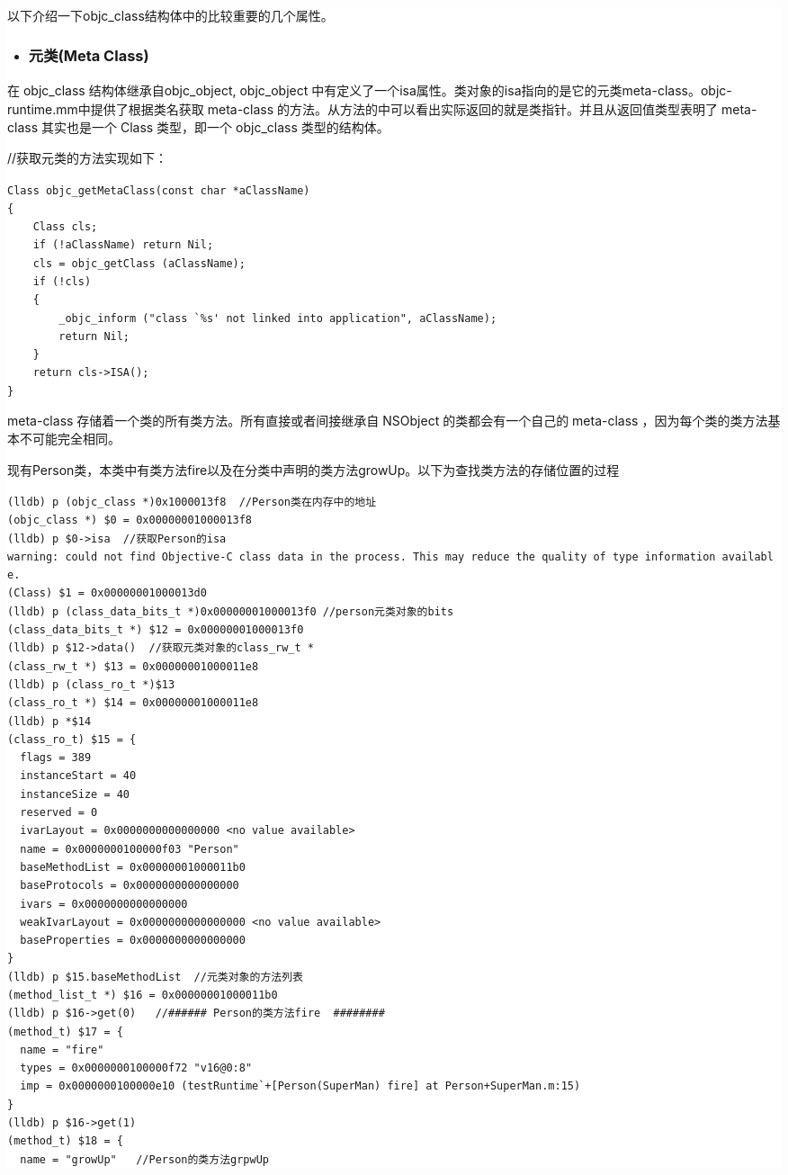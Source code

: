 以下介绍一下objc_class结构体中的比较重要的几个属性。

- ### 元类(Meta Class)

在 objc_class 结构体继承自objc_object, objc_object 中有定义了一个isa属性。类对象的isa指向的是它的元类meta-class。objc-runtime.mm中提供了根据类名获取 meta-class 的方法。从方法的中可以看出实际返回的就是类指针。并且从返回值类型表明了 meta-class 其实也是一个 Class 类型，即一个 objc_class 类型的结构体。

//获取元类的方法实现如下：

```
Class objc_getMetaClass(const char *aClassName)
{
    Class cls;
    if (!aClassName) return Nil;
    cls = objc_getClass (aClassName);
    if (!cls)
    {
        _objc_inform ("class `%s' not linked into application", aClassName);
        return Nil;
    }
    return cls->ISA();
}
```

meta-class 存储着一个类的所有类方法。所有直接或者间接继承自 NSObject 的类都会有一个自己的 meta-class ，因为每个类的类方法基本不可能完全相同。

现有Person类，本类中有类方法fire以及在分类中声明的类方法growUp。以下为查找类方法的存储位置的过程

```
(lldb) p (objc_class *)0x1000013f8  //Person类在内存中的地址
(objc_class *) $0 = 0x00000001000013f8
(lldb) p $0->isa  //获取Person的isa
warning: could not find Objective-C class data in the process. This may reduce the quality of type information available.
(Class) $1 = 0x00000001000013d0
(lldb) p (class_data_bits_t *)0x00000001000013f0 //person元类对象的bits
(class_data_bits_t *) $12 = 0x00000001000013f0
(lldb) p $12->data()  //获取元类对象的class_rw_t *
(class_rw_t *) $13 = 0x00000001000011e8
(lldb) p (class_ro_t *)$13
(class_ro_t *) $14 = 0x00000001000011e8
(lldb) p *$14
(class_ro_t) $15 = {
  flags = 389
  instanceStart = 40
  instanceSize = 40
  reserved = 0
  ivarLayout = 0x0000000000000000 <no value available>
  name = 0x0000000100000f03 "Person"  
  baseMethodList = 0x00000001000011b0
  baseProtocols = 0x0000000000000000
  ivars = 0x0000000000000000
  weakIvarLayout = 0x0000000000000000 <no value available>
  baseProperties = 0x0000000000000000
}
(lldb) p $15.baseMethodList  //元类对象的方法列表
(method_list_t *) $16 = 0x00000001000011b0
(lldb) p $16->get(0)   //###### Person的类方法fire  ########
(method_t) $17 = {
  name = "fire"
  types = 0x0000000100000f72 "v16@0:8"
  imp = 0x0000000100000e10 (testRuntime`+[Person(SuperMan) fire] at Person+SuperMan.m:15)
}
(lldb) p $16->get(1)
(method_t) $18 = {
  name = "growUp"   //Person的类方法grpwUp
```
